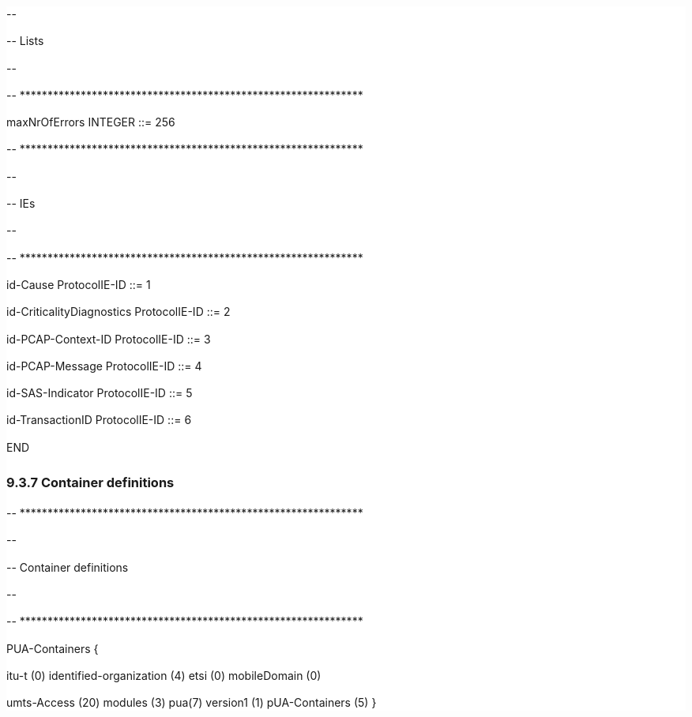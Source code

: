 \--

\-- Lists

\--

\--
\*\*\*\*\*\*\*\*\*\*\*\*\*\*\*\*\*\*\*\*\*\*\*\*\*\*\*\*\*\*\*\*\*\*\*\*\*\*\*\*\*\*\*\*\*\*\*\*\*\*\*\*\*\*\*\*\*\*\*\*\*\*

maxNrOfErrors INTEGER ::= 256

\--
\*\*\*\*\*\*\*\*\*\*\*\*\*\*\*\*\*\*\*\*\*\*\*\*\*\*\*\*\*\*\*\*\*\*\*\*\*\*\*\*\*\*\*\*\*\*\*\*\*\*\*\*\*\*\*\*\*\*\*\*\*\*

\--

\-- IEs

\--

\--
\*\*\*\*\*\*\*\*\*\*\*\*\*\*\*\*\*\*\*\*\*\*\*\*\*\*\*\*\*\*\*\*\*\*\*\*\*\*\*\*\*\*\*\*\*\*\*\*\*\*\*\*\*\*\*\*\*\*\*\*\*\*

id-Cause ProtocolIE-ID ::= 1

id-CriticalityDiagnostics ProtocolIE-ID ::= 2

id-PCAP-Context-ID ProtocolIE-ID ::= 3

id-PCAP-Message ProtocolIE-ID ::= 4

id-SAS-Indicator ProtocolIE-ID ::= 5

id-TransactionID ProtocolIE-ID ::= 6

END

### 9.3.7 Container definitions

\--
\*\*\*\*\*\*\*\*\*\*\*\*\*\*\*\*\*\*\*\*\*\*\*\*\*\*\*\*\*\*\*\*\*\*\*\*\*\*\*\*\*\*\*\*\*\*\*\*\*\*\*\*\*\*\*\*\*\*\*\*\*\*

\--

\-- Container definitions

\--

\--
\*\*\*\*\*\*\*\*\*\*\*\*\*\*\*\*\*\*\*\*\*\*\*\*\*\*\*\*\*\*\*\*\*\*\*\*\*\*\*\*\*\*\*\*\*\*\*\*\*\*\*\*\*\*\*\*\*\*\*\*\*\*

PUA-Containers {

itu-t (0) identified-organization (4) etsi (0) mobileDomain (0)

umts-Access (20) modules (3) pua(7) version1 (1) pUA-Containers (5) }
